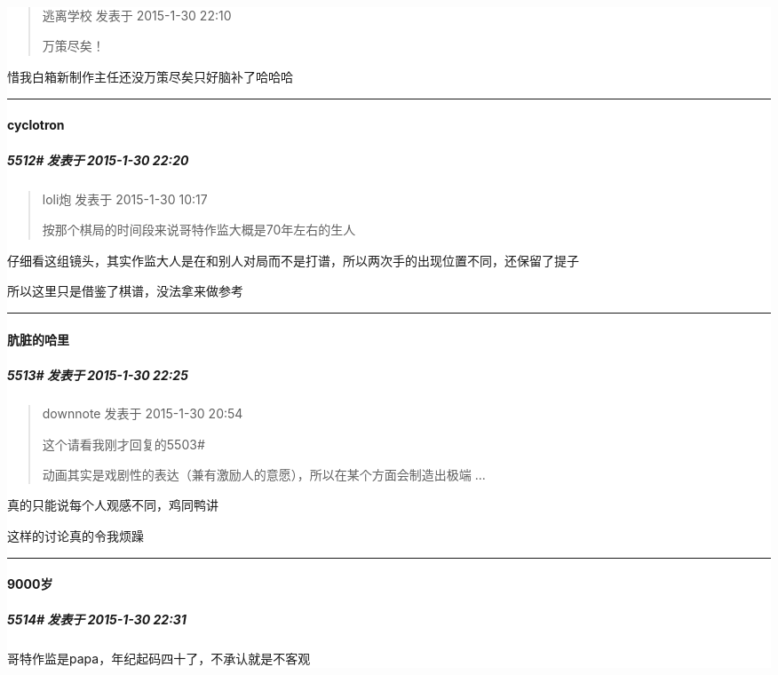 

<blockquote>逃离学校 发表于 2015-1-30 22:10

万策尽矣！</blockquote>
惜我白箱新制作主任还没万策尽矣只好脑补了哈哈哈







-----

####  cyclotron  
##### 5512#       发表于 2015-1-30 22:20



<blockquote>loli炮 发表于 2015-1-30 10:17

按那个棋局的时间段来说哥特作监大概是70年左右的生人</blockquote>
仔细看这组镜头，其实作监大人是在和别人对局而不是打谱，所以两次手的出现位置不同，还保留了提子

所以这里只是借鉴了棋谱，没法拿来做参考







-----

####  肮脏的哈里  
##### 5513#       发表于 2015-1-30 22:25



<blockquote>downnote 发表于 2015-1-30 20:54

这个请看我刚才回复的5503#


动画其实是戏剧性的表达（兼有激励人的意愿），所以在某个方面会制造出极端 ...</blockquote>
真的只能说每个人观感不同，鸡同鸭讲


这样的讨论真的令我烦躁







-----

####  9000岁  
##### 5514#       发表于 2015-1-30 22:31




哥特作监是papa，年纪起码四十了，不承认就是不客观



